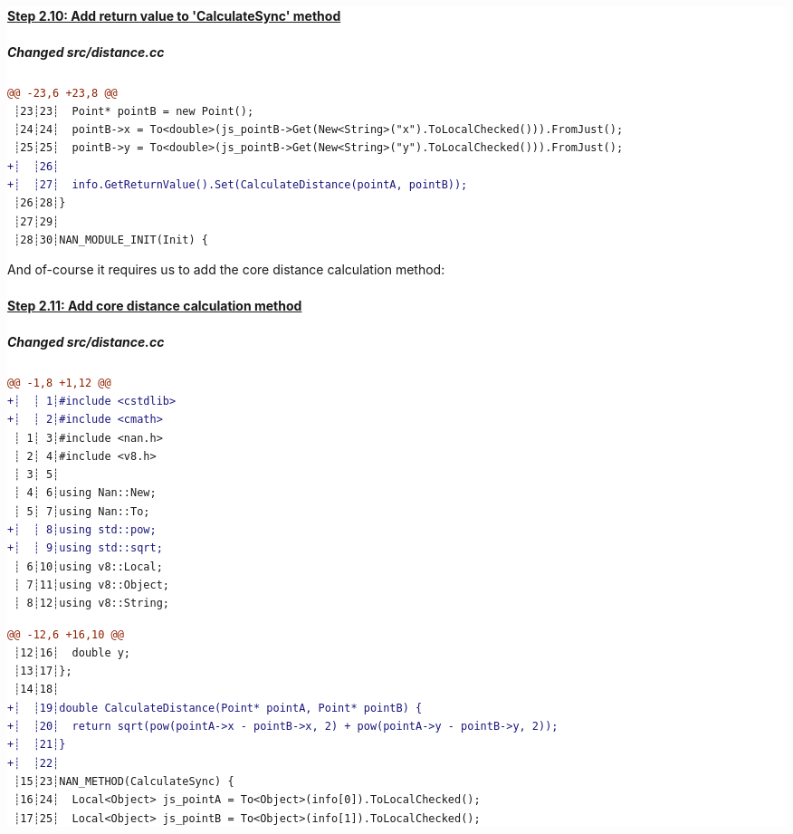 [{]: <helper> (diffStep "2.10")

#### [Step 2.10: Add return value to &#x27;CalculateSync&#x27; method](https://github.com/DAB0mB/node-distance-addon/commit/2e2d4f9)

##### Changed src&#x2F;distance.cc
```diff
@@ -23,6 +23,8 @@
 ┊23┊23┊  Point* pointB = new Point();
 ┊24┊24┊  pointB->x = To<double>(js_pointB->Get(New<String>("x").ToLocalChecked())).FromJust();
 ┊25┊25┊  pointB->y = To<double>(js_pointB->Get(New<String>("y").ToLocalChecked())).FromJust();
+┊  ┊26┊
+┊  ┊27┊  info.GetReturnValue().Set(CalculateDistance(pointA, pointB));
 ┊26┊28┊}
 ┊27┊29┊
 ┊28┊30┊NAN_MODULE_INIT(Init) {
```

[}]: #

And of-course it requires us to add the core distance calculation method:

[{]: <helper> (diffStep 2.11)

#### [Step 2.11: Add core distance calculation method](https://github.com/DAB0mB/node-distance-addon/commit/a219101)

##### Changed src&#x2F;distance.cc
```diff
@@ -1,8 +1,12 @@
+┊  ┊ 1┊#include <cstdlib>
+┊  ┊ 2┊#include <cmath>
 ┊ 1┊ 3┊#include <nan.h>
 ┊ 2┊ 4┊#include <v8.h>
 ┊ 3┊ 5┊
 ┊ 4┊ 6┊using Nan::New;
 ┊ 5┊ 7┊using Nan::To;
+┊  ┊ 8┊using std::pow;
+┊  ┊ 9┊using std::sqrt;
 ┊ 6┊10┊using v8::Local;
 ┊ 7┊11┊using v8::Object;
 ┊ 8┊12┊using v8::String;
```
```diff
@@ -12,6 +16,10 @@
 ┊12┊16┊  double y;
 ┊13┊17┊};
 ┊14┊18┊
+┊  ┊19┊double CalculateDistance(Point* pointA, Point* pointB) {
+┊  ┊20┊  return sqrt(pow(pointA->x - pointB->x, 2) + pow(pointA->y - pointB->y, 2));
+┊  ┊21┊}
+┊  ┊22┊
 ┊15┊23┊NAN_METHOD(CalculateSync) {
 ┊16┊24┊  Local<Object> js_pointA = To<Object>(info[0]).ToLocalChecked();
 ┊17┊25┊  Local<Object> js_pointB = To<Object>(info[1]).ToLocalChecked();
```


[{]: <helper> (diffStep 2.1)
[{]: <helper> (diffStep 2.2)
[{]: <helper> (diffStep 2.3 files="binding.gyp")
[{]: <helper> (diffStep 2.3 files="package.json")
[{]: <helper> (diffStep 2.4)
[{]: <helper> (diffStep 2.6)
[{]: <helper> (diffStep 2.7)
[{]: <helper> (diffStep 2.8)
[{]: <helper> (diffStep 2.9)
[{]: <helper> (diffStep 2.12)
[{]: <helper> (diffStep 2.13)
[{]: <helper> (diffStep 2.14)
[{]: <helper> (diffStep 2.15)
[{]: <helper> (diffStep 2.16)
[{]: <helper> (diffStep 2.17)
[{]: <helper> (navStep)